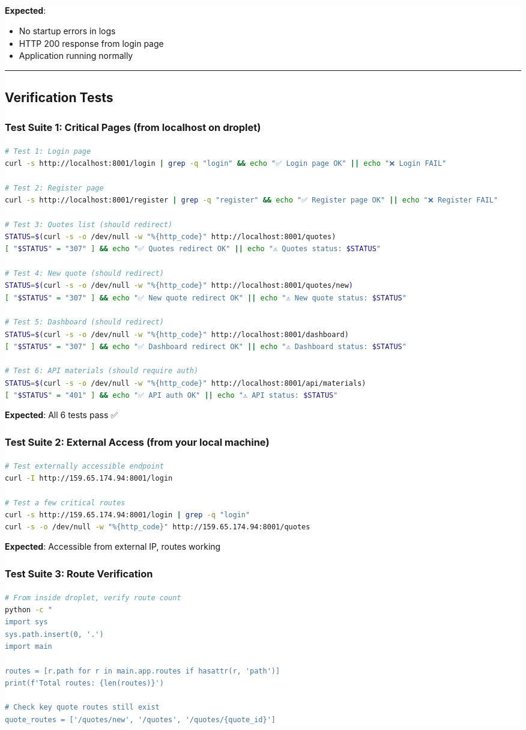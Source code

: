 **Expected**:
- No startup errors in logs
- HTTP 200 response from login page
- Application running normally

---

## Verification Tests

### Test Suite 1: Critical Pages (from localhost on droplet)
```bash
# Test 1: Login page
curl -s http://localhost:8001/login | grep -q "login" && echo "✅ Login page OK" || echo "❌ Login FAIL"

# Test 2: Register page  
curl -s http://localhost:8001/register | grep -q "register" && echo "✅ Register page OK" || echo "❌ Register FAIL"

# Test 3: Quotes list (should redirect)
STATUS=$(curl -s -o /dev/null -w "%{http_code}" http://localhost:8001/quotes)
[ "$STATUS" = "307" ] && echo "✅ Quotes redirect OK" || echo "⚠️ Quotes status: $STATUS"

# Test 4: New quote (should redirect)
STATUS=$(curl -s -o /dev/null -w "%{http_code}" http://localhost:8001/quotes/new)
[ "$STATUS" = "307" ] && echo "✅ New quote redirect OK" || echo "⚠️ New quote status: $STATUS"

# Test 5: Dashboard (should redirect)
STATUS=$(curl -s -o /dev/null -w "%{http_code}" http://localhost:8001/dashboard)
[ "$STATUS" = "307" ] && echo "✅ Dashboard redirect OK" || echo "⚠️ Dashboard status: $STATUS"

# Test 6: API materials (should require auth)
STATUS=$(curl -s -o /dev/null -w "%{http_code}" http://localhost:8001/api/materials)
[ "$STATUS" = "401" ] && echo "✅ API auth OK" || echo "⚠️ API status: $STATUS"
```

**Expected**: All 6 tests pass ✅

### Test Suite 2: External Access (from your local machine)
```bash
# Test externally accessible endpoint
curl -I http://159.65.174.94:8001/login

# Test a few critical routes
curl -s http://159.65.174.94:8001/login | grep -q "login"
curl -s -o /dev/null -w "%{http_code}" http://159.65.174.94:8001/quotes
```

**Expected**: Accessible from external IP, routes working

### Test Suite 3: Route Verification
```bash
# From inside droplet, verify route count
python -c "
import sys
sys.path.insert(0, '.')
import main

routes = [r.path for r in main.app.routes if hasattr(r, 'path')]
print(f'Total routes: {len(routes)}')

# Check key quote routes still exist
quote_routes = ['/quotes/new', '/quotes', '/quotes/{quote_id}']
```